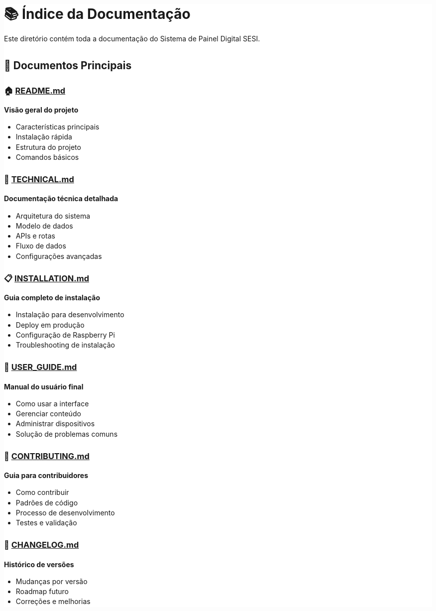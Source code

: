 # 📚 Índice da Documentação

Este diretório contém toda a documentação do Sistema de Painel Digital SESI.

## 📖 Documentos Principais

### 🏠 [README.md](../README.md)
**Visão geral do projeto**
- Características principais
- Instalação rápida
- Estrutura do projeto
- Comandos básicos

### 🔧 [TECHNICAL.md](TECHNICAL.md)
**Documentação técnica detalhada**
- Arquitetura do sistema
- Modelo de dados
- APIs e rotas
- Fluxo de dados
- Configurações avançadas

### 📋 [INSTALLATION.md](INSTALLATION.md)
**Guia completo de instalação**
- Instalação para desenvolvimento
- Deploy em produção
- Configuração de Raspberry Pi
- Troubleshooting de instalação

### 👥 [USER_GUIDE.md](USER_GUIDE.md)
**Manual do usuário final**
- Como usar a interface
- Gerenciar conteúdo
- Administrar dispositivos
- Solução de problemas comuns

### 🤝 [CONTRIBUTING.md](../CONTRIBUTING.md)
**Guia para contribuidores**
- Como contribuir
- Padrões de código
- Processo de desenvolvimento
- Testes e validação

### 📝 [CHANGELOG.md](../CHANGELOG.md)
**Histórico de versões**
- Mudanças por versão
- Roadmap futuro
- Correções e melhorias
